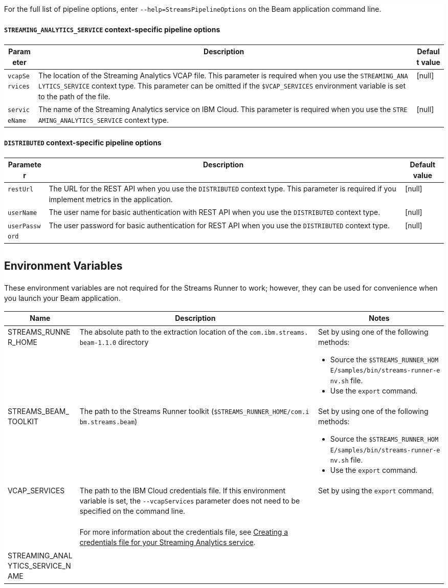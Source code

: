 For the full list of pipeline options, enter  `--help=StreamsPipelineOptions` on the Beam application command line.

#### `STREAMING_ANALYTICS_SERVICE` context-specific pipeline options

| Parameter | Description | Default value |
| --- | --- | --- |
| `vcapServices` | The location of the Streaming Analytics VCAP file. This parameter is required when you use the `STREAMING_ANALYTICS_SERVICE` context type. This parameter can be omitted if the `$VCAP_SERVICES` environment variable is set to the path of the file. | [null] |
| `serviceName` | The name of the Streaming Analytics service on IBM Cloud. This parameter is required when you use the   `STREAMING_ANALYTICS_SERVICE`  context type. | [null] |

#### `DISTRIBUTED` context-specific pipeline options

| Parameter | Description | Default value |
| --- | --- | --- |
| `restUrl` | The URL for the REST API when you use the `DISTRIBUTED` context type. This parameter is required if you implement metrics in the application. | [null] |
| `userName` | The user name for basic authentication with REST API when you use the `DISTRIBUTED` context type. | [null] |
| `userPassword` | The user password for basic authentication for REST API when you use the `DISTRIBUTED` context type. | [null] |

## Environment Variables
These environment variables are not required for the Streams Runner to work; however, they can be used for convenience when you launch your Beam application.
  <table>
    <thead>
      <tr>
        <th>Name</th>
        <th>Description</th>
        <th>Notes</th>
      </tr>
    </thead>
    <tbody>
      <tr>
        <td>STREAMS_RUNNER_HOME</td>
        <td>The absolute path to the extraction location of the <code class="highlighter-rouge">com.ibm.streams.beam-1.1.0</code> directory</td>
        <td>Set by using one of the following methods:
        <ul><li>Source the <code class="highlighter-rouge">$STREAMS_RUNNER_HOME/samples/bin/streams-runner-env.sh</code> file.</li>
        <li>Use the  <code class="highlighter-rouge">export</code> command.</li></ul></td>
      </tr>
      <tr>
        <td>STREAMS_BEAM_TOOLKIT</td>
        <td>The path to the Streams Runner toolkit (<code class="highlighter-rouge">$STREAMS_RUNNER_HOME/com.ibm.streams.beam</code>)</td>
        <td>Set by using one of the following methods:
        <ul><li>Source the <code class="highlighter-rouge">$STREAMS_RUNNER_HOME/samples/bin/streams-runner-env.sh</code> file.</li>
        <li>Use the  <code class="highlighter-rouge">export</code> command.</li></ul></td>
      </tr>
      <tr>
        <td>VCAP_SERVICES</td>
        <td>The path to the IBM Cloud credentials file. If this environment variable is set, the <code class="highlighter-rouge">--vcapServices</code> parameter does not need to be specified on the command line.<br /><br />For more information about the credentials file, see <a href="#creating-a-credentials-file-for-your-streaming-analytics-service">Creating a credentials file for your Streaming Analytics service</a>.</td>
        <td>Set by using the <code class="highlighter-rouge">export</code> command.</td>
      </tr>
      <tr>
        <td>STREAMING_ANALYTICS_SERVICE_NAME</td>